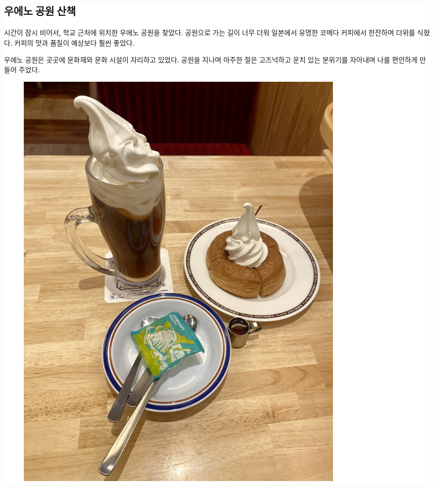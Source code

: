 ## 우에노 공원 산책

시간이 잠시 비어서, 학교 근처에 위치한 우에노 공원을 찾았다. 공원으로 가는 길이 너무 더워 일본에서 유명한 코메다 커피에서 한잔하며 더위를 식혔다. 커피의 맛과 품질이 예상보다 훨씬 좋았다.

우에노 공원은 곳곳에 문화재와 문화 시설이 자리하고 있었다. 공원을 지나며 마주한 절은 고즈넉하고 운치 있는 분위기를 자아내며 나를 편안하게 만들어 주었다.

<div class="centered-container">
  <div class="three-fig-container">
    <figure>
      <img src="/assets/images/posts/2024/Q3/2024-07-10-ASSC in Tokyo/240702/2-4.jpg" style="width: 80%; height: auto;">
      <figcaption>